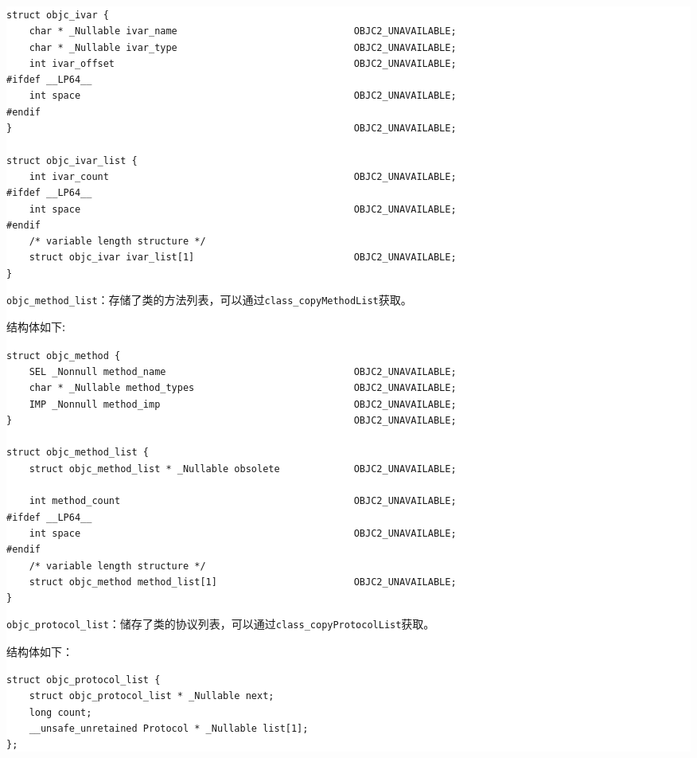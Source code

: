 ``` objc
struct objc_ivar {
    char * _Nullable ivar_name                               OBJC2_UNAVAILABLE;
    char * _Nullable ivar_type                               OBJC2_UNAVAILABLE;
    int ivar_offset                                          OBJC2_UNAVAILABLE;
#ifdef __LP64__
    int space                                                OBJC2_UNAVAILABLE;
#endif
}                                                            OBJC2_UNAVAILABLE;

struct objc_ivar_list {
    int ivar_count                                           OBJC2_UNAVAILABLE;
#ifdef __LP64__
    int space                                                OBJC2_UNAVAILABLE;
#endif
    /* variable length structure */
    struct objc_ivar ivar_list[1]                            OBJC2_UNAVAILABLE;
} 
```

`objc_method_list`：存储了类的方法列表，可以通过`class_copyMethodList`获取。

结构体如下:

``` objc
struct objc_method {
    SEL _Nonnull method_name                                 OBJC2_UNAVAILABLE;
    char * _Nullable method_types                            OBJC2_UNAVAILABLE;
    IMP _Nonnull method_imp                                  OBJC2_UNAVAILABLE;
}                                                            OBJC2_UNAVAILABLE;

struct objc_method_list {
    struct objc_method_list * _Nullable obsolete             OBJC2_UNAVAILABLE;

    int method_count                                         OBJC2_UNAVAILABLE;
#ifdef __LP64__
    int space                                                OBJC2_UNAVAILABLE;
#endif
    /* variable length structure */
    struct objc_method method_list[1]                        OBJC2_UNAVAILABLE;
} 
```

`objc_protocol_list`：储存了类的协议列表，可以通过`class_copyProtocolList`获取。

结构体如下：

``` objc
struct objc_protocol_list {
    struct objc_protocol_list * _Nullable next;
    long count;
    __unsafe_unretained Protocol * _Nullable list[1];
};
```

